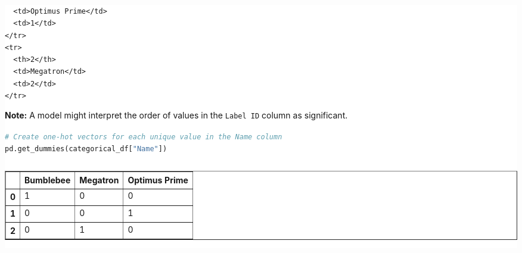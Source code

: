       <td>Optimus Prime</td>
      <td>1</td>
    </tr>
    <tr>
      <th>2</th>
      <td>Megatron</td>
      <td>2</td>
    </tr>
  </tbody>
</table>
</div>



**Note:** A model might interpret the order of values in the `Label ID` column as significant.


```python
# Create one-hot vectors for each unique value in the Name column
pd.get_dummies(categorical_df["Name"])
```
<div style="overflow-x:auto;">
<table border="1" class="dataframe">
  <thead>
    <tr style="text-align: right;">
      <th></th>
      <th>Bumblebee</th>
      <th>Megatron</th>
      <th>Optimus Prime</th>
    </tr>
  </thead>
  <tbody>
    <tr>
      <th>0</th>
      <td>1</td>
      <td>0</td>
      <td>0</td>
    </tr>
    <tr>
      <th>1</th>
      <td>0</td>
      <td>0</td>
      <td>1</td>
    </tr>
    <tr>
      <th>2</th>
      <td>0</td>
      <td>1</td>
      <td>0</td>
    </tr>
  </tbody>
</table>
</div>
